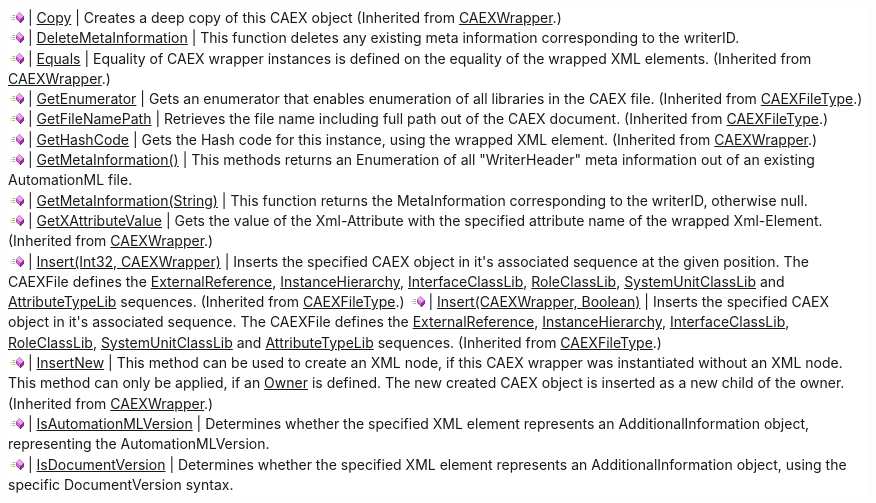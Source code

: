 ![Public method] | [Copy][47]                                                                                       | Creates a deep copy of this CAEX object (Inherited from [CAEXWrapper][2].)                                                                                                                                                                                                                                     
![Public method] | [DeleteMetaInformation][48]                                                                      | This function deletes any existing meta information corresponding to the writerID.                                                                                                                                                                                                                             
![Public method] | [Equals][49]                                                                                     | Equality of CAEX wrapper instances is defined on the equality of the wrapped XML elements. (Inherited from [CAEXWrapper][2].)                                                                                                                                                                                  
![Public method] | [GetEnumerator][50]                                                                              | Gets an enumerator that enables enumeration of all libraries in the CAEX file. (Inherited from [CAEXFileType][4].)                                                                                                                                                                                             
![Public method] | [GetFileNamePath][51]                                                                            | Retrieves the file name including full path out of the CAEX document. (Inherited from [CAEXFileType][4].)                                                                                                                                                                                                      
![Public method] | [GetHashCode][52]                                                                                | Gets the Hash code for this instance, using the wrapped XML element. (Inherited from [CAEXWrapper][2].)                                                                                                                                                                                                        
![Public method] | [GetMetaInformation()][53]                                                                       | This methods returns an Enumeration of all "WriterHeader" meta information out of an existing AutomationML file.                                                                                                                                                                                               
![Public method] | [GetMetaInformation(String)][54]                                                                 | This function returns the MetaInformation corresponding to the writerID, otherwise null.                                                                                                                                                                                                                       
![Public method] | [GetXAttributeValue][55]                                                                         | Gets the value of the Xml-Attribute with the specified attribute name of the wrapped Xml-Element. (Inherited from [CAEXWrapper][2].)                                                                                                                                                                           
![Public method] | [Insert(Int32, CAEXWrapper)][56]                                                                 | Inserts the specified CAEX object in it's associated sequence at the given position. The CAEXFile defines the [ExternalReference][22], [InstanceHierarchy][25], [InterfaceClassLib][26], [RoleClassLib][31], [SystemUnitClassLib][37] and [AttributeTypeLib][8] sequences. (Inherited from [CAEXFileType][4].) 
![Public method] | [Insert(CAEXWrapper, Boolean)][57]                                                               | Inserts the specified CAEX object in it's associated sequence. The CAEXFile defines the [ExternalReference][22], [InstanceHierarchy][25], [InterfaceClassLib][26], [RoleClassLib][31], [SystemUnitClassLib][37] and [AttributeTypeLib][8] sequences. (Inherited from [CAEXFileType][4].)                       
![Public method] | [InsertNew][58]                                                                                  | This method can be used to create an XML node, if this CAEX wrapper was instantiated without an XML node. This method can only be applied, if an [Owner][29] is defined. The new created CAEX object is inserted as a new child of the owner. (Inherited from [CAEXWrapper][2].)                               
![Public method] | [IsAutomationMLVersion][59]                                                                      | Determines whether the specified XML element represents an AdditionalInformation object, representing the AutomationMLVersion.                                                                                                                                                                                 
![Public method] | [IsDocumentVersion][60]                                                                          | Determines whether the specified XML element represents an AdditionalInformation object, using the specific DocumentVersion syntax.                                                                                                                                                                            

[1]: https://docs.microsoft.com/dotnet/api/system.object
[2]: ../../Aml.Engine.CAEX/CAEXWrapper/README.md
[3]: ../../Aml.Engine.CAEX/CAEXBasicObject/README.md
[4]: ../../Aml.Engine.CAEX/CAEXFileType/README.md
[5]: ../README.md
[6]: _ctor.md
[7]: ../../Aml.Engine.CAEX/CAEXBasicObject/AdditionalInformation.md
[8]: ../../Aml.Engine.CAEX/CAEXFileType/AttributeTypeLib.md
[9]: AutomationMLVersion.md
[10]: MaximalAMLVersion.md
[11]: ../../Aml.Engine.CAEX/CAEXWrapper/CAEXDocument.md
[12]: ../../Aml.Engine.CAEX/CAEXWrapper/CAEXParent.md
[13]: ../../Aml.Engine.CAEX/CAEXWrapper/CAEXSequenceOfCAEXObject.md
[14]: ../../Aml.Engine.CAEX/CAEXBasicObject/ChangeMode.md
[15]: ../../Aml.Engine.CAEX/CAEXBasicObject/Copyright.md
[16]: ../../Aml.Engine.CAEX/CAEXBasicObject/CopyrightElement.md
[17]: ../../Aml.Engine.CAEX/CAEXBasicObject/Description.md
[18]: ../../Aml.Engine.CAEX/CAEXBasicObject/DescriptionElement.md
[19]: ../../Aml.Engine.CAEX/CAEXWrapper/Document.md
[20]: DocumentVersion.md
[21]: ../../Aml.Engine.CAEX/CAEXWrapper/Exists.md
[22]: ../../Aml.Engine.CAEX/CAEXFileType/ExternalReference.md
[23]: ../../Aml.Engine.CAEX/CAEXFileType/FileName.md
[24]: GenericAdditionalInformation.md
[25]: ../../Aml.Engine.CAEX/CAEXFileType/InstanceHierarchy.md
[26]: ../../Aml.Engine.CAEX/CAEXFileType/InterfaceClassLib.md
[27]: ../../Aml.Engine.CAEX/CAEXFileType/IsEmpty.md
[28]: ../../Aml.Engine.CAEX/CAEXWrapper/Node.md
[29]: ../../Aml.Engine.CAEX/CAEXWrapper/Owner.md
[30]: ../../Aml.Engine.CAEX/CAEXBasicObject/Revision.md
[31]: ../../Aml.Engine.CAEX/CAEXFileType/RoleClassLib.md
[32]: ../../Aml.Engine.CAEX/CAEXFileType/SchemaLocation.md
[33]: ../../Aml.Engine.CAEX/CAEXFileType/SchemaVersion.md
[34]: ../../Aml.Engine.CAEX/CAEXFileType/SourceDocumentInformation.md
[35]: ../../Aml.Engine.CAEX/CAEXBasicObject/SourceObjectInformation.md
[36]: ../../Aml.Engine.CAEX/CAEXFileType/SuperiorStandardVersion.md
[37]: ../../Aml.Engine.CAEX/CAEXFileType/SystemUnitClassLib.md
[38]: ../../Aml.Engine.CAEX/CAEXWrapper/TagName.md
[39]: ../../Aml.Engine.CAEX/CAEXBasicObject/Version.md
[40]: ../../Aml.Engine.CAEX/CAEXBasicObject/VersionElement.md
[41]: WriterHeader.md
[42]: ../../Aml.Engine.CAEX/CAEXWrapper/CAEXChild.md
[43]: ../../Aml.Engine.CAEX/CAEXWrapper/CAEXChildren.md
[44]: ../../Aml.Engine.CAEX/CAEXFileType/CAEXSequence.md
[45]: ClearMetaInformation.md
[46]: ../../Aml.Engine.CAEX/CAEXBasicObject/Container__1.md
[47]: ../../Aml.Engine.CAEX/CAEXWrapper/Copy.md
[48]: DeleteMetaInformation.md
[49]: ../../Aml.Engine.CAEX/CAEXWrapper/Equals.md
[50]: ../../Aml.Engine.CAEX/CAEXFileType/GetEnumerator.md
[51]: ../../Aml.Engine.CAEX/CAEXFileType/GetFileNamePath.md
[52]: ../../Aml.Engine.CAEX/CAEXWrapper/GetHashCode.md
[53]: GetMetaInformation.md
[54]: GetMetaInformation_1.md
[55]: ../../Aml.Engine.CAEX/CAEXWrapper/GetXAttributeValue.md
[56]: ../../Aml.Engine.CAEX/CAEXFileType/Insert_1.md
[57]: ../../Aml.Engine.CAEX/CAEXFileType/Insert.md
[58]: ../../Aml.Engine.CAEX/CAEXWrapper/InsertNew.md
[59]: IsAutomationMLVersion.md
[60]: IsDocumentVersion.md
[61]: IsGenericAdditionalInformation.md
[62]: IsValidAutomationMLVersion.md
[63]: IsWriterHeader.md
[64]: ../../Aml.Engine.CAEX/CAEXBasicObject/New_Revision.md
[65]: ../../Aml.Engine.CAEX/CAEXWrapper/Remove.md
[66]: ReplaceMetaInformation.md
[67]: SetMetaInformation.md
[68]: SetMetaInformation_1.md
[69]: SetMetaInformationStandardAutomationMLLibrary.md
[70]: SetSourceDocumentInformation.md
[71]: ../../Aml.Engine.CAEX/CAEXWrapper/SetXAttributeValue.md
[72]: ../../Aml.Engine.CAEX/CAEXWrapper/PropertyChanged.md
[73]: ../ExternalDataReference/AddAutomationMLBPRInterfaceClassLib.md
[74]: ../ExternalDataReference/README.md
[75]: ../ExternalDataReference/AddAutomationMLBPRRoleClassLib.md
[76]: ../ExternalDataReference/AddExternalDataReferenceLibraries.md
[77]: ../../Aml.Engine.Adapter/AMLEngineAdapter/AllElementsWithInternalLinks.md
[78]: ../../Aml.Engine.Adapter/AMLEngineAdapter/README.md
[79]: ../../Aml.Engine.Adapter/AMLEngineAdapter/AllInternalElementsWithInternalLinks.md
[80]: ../../Aml.Engine.AmlObjects.Extensions/AmlObjectsExtensions/AMLFile.md
[81]: ../../Aml.Engine.AmlObjects.Extensions/AmlObjectsExtensions/README.md
[82]: ../DocumentVersions/AppendDocumentVersionInformation.md
[83]: ../DocumentVersions/README.md
[84]: ../DocumentVersions/AppendDocumentVersionInformation_1.md
[85]: ../ExternalDataReference/AutomationMLBPRInterfaceClassLib.md
[86]: ../ExternalDataReference/AutomationMLBPRRoleClassLib.md
[87]: ../../Aml.Engine.AmlObjects.Extensions/AmlObjectsExtensions/AutomationMLVersion.md
[88]: ../../Aml.Engine.AmlObjects.Extensions/AmlObjectsExtensions/ClearMetaInformation.md
[89]: ../../Aml.Engine.Adapter/AMLEngineAdapter/clone.md
[90]: ../../Aml.Engine.Adapter/AMLEngineAdapter/CloneNode.md
[91]: ../../Aml.Engine.Adapter/AMLEngineAdapter/ConsistencyCheck_ClassReference.md
[92]: ../DocumentVersions/CreateDocumentVersionsHeader.md
[93]: ../DocumentVersions/DeleteDocumentVersionInformation.md
[94]: ../../Aml.Engine.AmlObjects.Extensions/AmlObjectsExtensions/DeleteMetaInformation.md
[95]: ../../Aml.Engine.CAEX.Extensions/CAEXBasicObjectExtensions/Descendants.md
[96]: ../../Aml.Engine.CAEX.Extensions/CAEXBasicObjectExtensions/README.md
[97]: ../../Aml.Engine.CAEX.Extensions/CAEXBasicObjectExtensions/Descendants__1.md
[98]: ../DocumentVersions/DocumentVersionsHeader.md
[99]: ../ExternalDataReference/ExternalDataReferenceInterfaceClass.md
[100]: ../ExternalDataReference/ExternalDataRoleClass.md
[101]: ../../Aml.Engine.Adapter/AMLEngineAdapter/ExternalReferences.md
[102]: ../../Aml.Engine.CAEX.Extensions/CAEXFileTypeExtensions/FindFastByID.md
[103]: ../../Aml.Engine.CAEX.Extensions/CAEXFileTypeExtensions/README.md
[104]: ../../Aml.Engine.CAEX.Extensions/CAEXFileTypeExtensions/FindFastByID__1.md
[105]: ../../Aml.Engine.CAEX.Extensions/CAEXFileTypeExtensions/FindFastByPath.md
[106]: ../../Aml.Engine.CAEX.Extensions/CAEXFileTypeExtensions/FindFastByPath__1.md
[107]: ../../Aml.Engine.Adapter/AMLEngineAdapter/findInternalElement.md
[108]: ../DocumentVersions/GetAllDocumentVersionInformation.md
[109]: ../../Aml.Engine.Adapter/AMLEngineAdapter/GetAllElementsWithInternalLinks.md
[110]: ../DocumentVersions/GetDocumentVersionInformation.md
[111]: ../../Aml.Engine.AmlObjects.Extensions/AmlObjectsExtensions/GetMetaInformation.md
[112]: ../../Aml.Engine.AmlObjects.Extensions/AmlObjectsExtensions/GetMetaInformation_1.md
[113]: ../../Aml.Engine.Adapter/AMLEngineAdapter/GetParent.md
[114]: ../../Aml.Engine.Adapter/AMLEngineAdapter/getReferencedClass.md
[115]: ../../Aml.Engine.Adapter/AMLEngineAdapter/getReferencedGUID.md
[116]: ../../Aml.Engine.Adapter/AMLEngineAdapter/getReferencedInterfaceClass.md
[117]: ../../Aml.Engine.Adapter/AMLEngineAdapter/getReferencedInterfaceName.md
[118]: ../../Aml.Engine.CAEX.Extensions/CAEXFileTypeExtensions/Import_AttributeTypeLib.md
[119]: ../../Aml.Engine.CAEX.Extensions/CAEXFileTypeExtensions/Import_InstanceHierarchy.md
[120]: ../../Aml.Engine.CAEX.Extensions/CAEXFileTypeExtensions/Import_InterfaceClassLibHierarchy.md
[121]: ../../Aml.Engine.CAEX.Extensions/CAEXFileTypeExtensions/Import_RoleClassLibHierarchy.md
[122]: ../../Aml.Engine.CAEX.Extensions/CAEXFileTypeExtensions/Import_SystemUnitClassLibHierarchy.md
[123]: ../../Aml.Engine.CAEX.Extensions/CAEXFileTypeExtensions/ImportSystemUnitClassLib.md
[124]: ../../Aml.Engine.Adapter/AMLEngineAdapter/Insert_Element.md
[125]: ../../Aml.Engine.CAEX.Extensions/CAEXFileTypeExtensions/Insert_ExternalReference.md
[126]: ../../Aml.Engine.CAEX.Extensions/CAEXFileTypeExtensions/Insert_InstanceHierarchy.md
[127]: ../../Aml.Engine.CAEX.Extensions/CAEXFileTypeExtensions/Insert_InterfaceClassLibHierarchy.md
[128]: ../../Aml.Engine.Adapter/AMLEngineAdapter/Insert_NewInstance.md
[129]: ../../Aml.Engine.CAEX.Extensions/CAEXFileTypeExtensions/Insert_RoleClassLibHierarchy.md
[130]: ../../Aml.Engine.CAEX.Extensions/CAEXFileTypeExtensions/Insert_SystemUnitClassLibHierarchy.md
[131]: ../../Aml.Engine.Adapter/AMLEngineAdapter/Insert_TypeBaseElement.md
[132]: ../../Aml.Engine.CAEX/CAEXBasicObject/Insert.md
[133]: ../../Aml.Engine.Adapter/AMLEngineAdapter/InstanceHierarchies.md
[134]: ../../Aml.Engine.Adapter/AMLEngineAdapter/InterfaceClassLibraries.md
[135]: ../../Aml.Engine.Adapter/AMLEngineAdapter/Name.md
[136]: ../../Aml.Engine.CAEX.Extensions/CAEXBasicObjectExtensions/Name.md
[137]: ../../Aml.Engine.CAEX/CAEXObject/README.md
[138]: ../../Aml.Engine.CAEX.Extensions/CAEXBasicObjectExtensions/New_Description.md
[139]: ../../Aml.Engine.CAEX.Extensions/CAEXFileTypeExtensions/New_ExternalReference.md
[140]: ../../Aml.Engine.CAEX.Extensions/CAEXFileTypeExtensions/New_InstanceHierarchy.md
[141]: ../../Aml.Engine.CAEX.Extensions/CAEXFileTypeExtensions/New_InterfaceClassLibHierarchy.md
[142]: ../../Aml.Engine.CAEX.Extensions/CAEXFileTypeExtensions/New_RoleClassLibHierarchy.md
[143]: ../../Aml.Engine.CAEX.Extensions/CAEXFileTypeExtensions/New_SystemUnitClassLibHierarchy.md
[144]: ../../Aml.Engine.CAEX.Extensions/CAEXFileTypeExtensions/PreorderTraversal.md
[145]: ../DocumentVersions/ReplaceDocumentVersionInformation.md
[146]: ../../Aml.Engine.AmlObjects.Extensions/AmlObjectsExtensions/ReplaceMetaInformation.md
[147]: ../../Aml.Engine.Adapter/AMLEngineAdapter/RoleClassLibraries.md
[148]: ../../Aml.Engine.AmlObjects.Extensions/AmlObjectsExtensions/SetMetaInformation.md
[149]: ../../Aml.Engine.AmlObjects.Extensions/AmlObjectsExtensions/SetMetaInformation_1.md
[150]: ../../Aml.Engine.AmlObjects.Extensions/AmlObjectsExtensions/SetMetaInformationStandardAutomationMLLibrary.md
[151]: ../../Aml.Engine.AmlObjects.Extensions/AmlObjectsExtensions/SetSourceDocumentInformation.md
[152]: ../../Aml.Engine.Adapter/AMLEngineAdapter/SystemUnitClassLibraries.md
[153]: ../../Aml.Engine.CAEX/CAEXFileType/System_Collections_IEnumerable_GetEnumerator.md
[154]: https://www.automationml.org
[155]: ../../icons/logoShade.png
[Public method]: ../../icons/pubmethod.gif "Public method"
[Public property]: ../../icons/pubproperty.gif "Public property"
[Public event]: ../../icons/pubevent.gif "Public event"
[Public Extension Method]: ../../icons/pubextension.gif "Public Extension Method"
[Explicit interface implementation]: ../../icons/pubinterface.gif "Explicit interface implementation"
[Private method]: ../../icons/privmethod.gif "Private method"